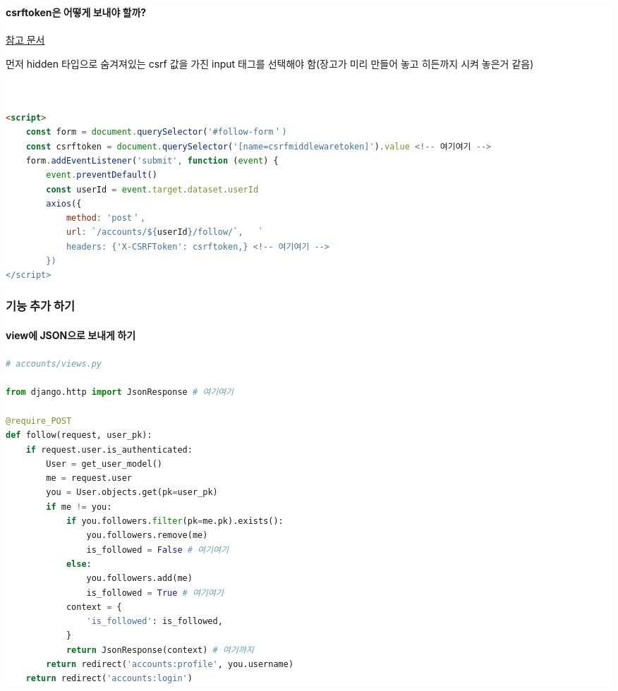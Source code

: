 

#### csrftoken은 어떻게 보내야 할까?

[참고 문서](https://docs.djangoproject.com/en/3.2/ref/csrf/)

먼저 hidden 타입으로 숨겨져있는 csrf 값을 가진 input 태그를 선택해야 함(장고가 미리 만들어 놓고 히든까지 시켜 놓은거 같음)

```html


<script>
    const form = document.querySelector('#follow-form＇)
    const csrftoken = document.querySelector('[name=csrfmiddlewaretoken]').value <!-- 여기여기 -->
    form.addEventListener('submit', function (event) {
        event.preventDefault()
        const userId = event.target.dataset.userId
        axios({
            method: 'post＇,
            url: `/accounts/${userId}/follow/`,   `
            headers: {'X-CSRFToken': csrftoken,} <!-- 여기여기 -->
        })
</script>
```



### 기능 추가 하기

#### view에 JSON으로 보내게 하기

```python
# accounts/views.py

from django.http import JsonResponse # 여기여기

@require_POST
def follow(request, user_pk):
    if request.user.is_authenticated:
        User = get_user_model()
        me = request.user
        you = User.objects.get(pk=user_pk)
        if me != you:
            if you.followers.filter(pk=me.pk).exists():
                you.followers.remove(me)
                is_followed = False # 여기여기
            else:
                you.followers.add(me)
                is_followed = True # 여기여기
            context = {
            	'is_followed': is_followed,
            }
            return JsonResponse(context) # 여기까지
        return redirect('accounts:profile', you.username)
    return redirect('accounts:login')
```
